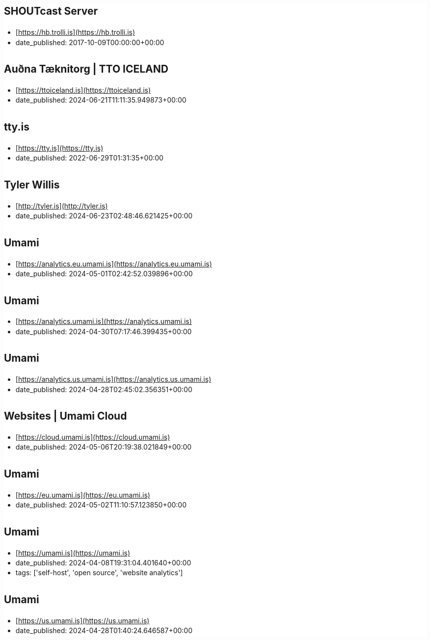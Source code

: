  ## SHOUTcast Server
 - [https://hb.trolli.is](https://hb.trolli.is)
 - date_published: 2017-10-09T00:00:00+00:00

 ## Auðna Tæknitorg | TTO ICELAND
 - [https://ttoiceland.is](https://ttoiceland.is)
 - date_published: 2024-06-21T11:11:35.949873+00:00

 ## tty.is
 - [https://tty.is](https://tty.is)
 - date_published: 2022-06-29T01:31:35+00:00

 ## Tyler Willis
 - [http://tyler.is](http://tyler.is)
 - date_published: 2024-06-23T02:48:46.621425+00:00

 ## Umami
 - [https://analytics.eu.umami.is](https://analytics.eu.umami.is)
 - date_published: 2024-05-01T02:42:52.039896+00:00

 ## Umami
 - [https://analytics.umami.is](https://analytics.umami.is)
 - date_published: 2024-04-30T07:17:46.399435+00:00

 ## Umami
 - [https://analytics.us.umami.is](https://analytics.us.umami.is)
 - date_published: 2024-04-28T02:45:02.356351+00:00

 ## Websites | Umami Cloud
 - [https://cloud.umami.is](https://cloud.umami.is)
 - date_published: 2024-05-06T20:19:38.021849+00:00

 ## Umami
 - [https://eu.umami.is](https://eu.umami.is)
 - date_published: 2024-05-02T11:10:57.123850+00:00

 ## Umami
 - [https://umami.is](https://umami.is)
 - date_published: 2024-04-08T19:31:04.401640+00:00
 - tags: ['self-host', 'open source', 'website analytics']

 ## Umami
 - [https://us.umami.is](https://us.umami.is)
 - date_published: 2024-04-28T01:40:24.646587+00:00
